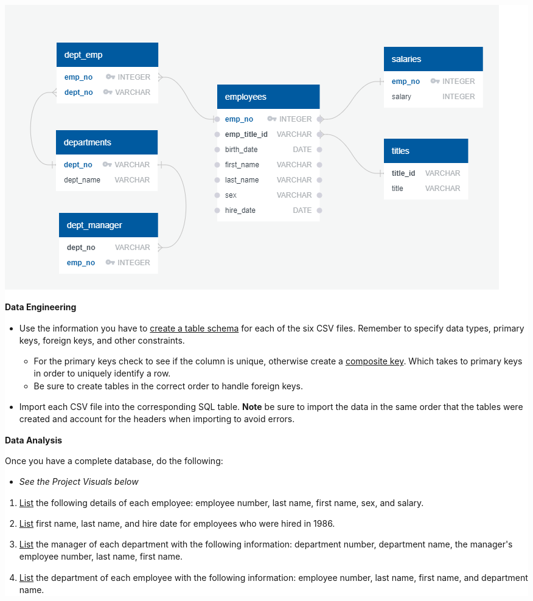 ![ERDImage.PNG](Images/ERDImage.PNG)

**Data Engineering**

* Use the information you have to [create a table schema](tables.sql) for each of the six CSV files. Remember to specify data types, primary keys, foreign keys, and other constraints.

  * For the primary keys check to see if the column is unique, otherwise create a [composite key](https://en.wikipedia.org/wiki/Compound_key). Which takes to primary keys in order to uniquely identify a row.
  * Be sure to create tables in the correct order to handle foreign keys.

* Import each CSV file into the corresponding SQL table. **Note** be sure to import the data in the same order that the tables were created and account for the headers when importing to avoid errors.

**Data Analysis**

Once you have a complete database, do the following:
  * *See the Project Visuals below*

1. [List](#employee_details "Goto employee_details") the following details of each employee: employee number, last name, first name, sex, and salary.

2. [List](#unique_year_hires "Goto unique_year_hires") first name, last name, and hire date for employees who were hired in 1986.

3. [List](#manager "Goto manager") the manager of each department with the following information: department number, department name, the manager's employee number, last name, first name.

4. [List](#employee_dept "Goto employee_dept") the department of each employee with the following information: employee number, last name, first name, and department name.
